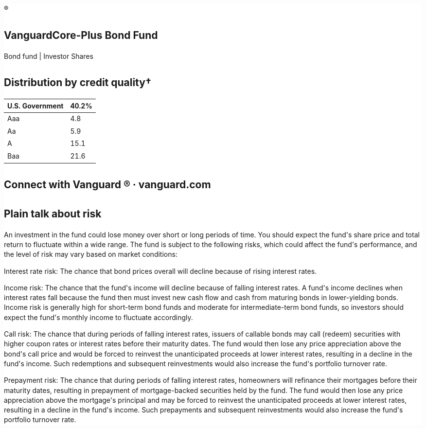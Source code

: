 ®



## VanguardCore-Plus Bond Fund

Bond fund | Investor Shares

## Distribution by credit quality†



| U.S. Government   |   40.2% |
|-------------------|---------|
| Aaa               |     4.8 |
| Aa                |     5.9 |
| A                 |    15.1 |
| Baa               |    21.6 |

## Connect with Vanguard   ® ·    vanguard.com

## Plain talk about risk

An investment in the fund could lose money over short or long periods of time. You should expect the fund's share price and total return to fluctuate within a wide range. The fund is subject to the following risks, which could affect the fund's performance, and the level of risk may vary based on market conditions:

Interest rate risk: The chance that bond prices overall will decline because of rising interest rates.

Income risk: The chance that the fund's income will decline because of falling interest rates. A fund's income declines when interest rates fall because the fund then must invest new cash flow and cash from maturing bonds in lower-yielding bonds. Income risk is generally high for short-term bond funds and moderate for intermediate-term bond funds, so investors should expect the fund's monthly income to fluctuate accordingly.

Call risk: The chance that during periods of falling interest rates, issuers of callable bonds may call (redeem) securities with higher coupon rates or interest rates before their maturity dates. The fund would then lose any price appreciation above the bond's call price and would be forced to reinvest the unanticipated proceeds at lower interest rates, resulting in a decline in the fund's income. Such redemptions and subsequent reinvestments would also increase the fund's portfolio turnover rate.

Prepayment risk: The chance that during periods of falling interest rates, homeowners will refinance their mortgages before their maturity dates, resulting in prepayment of mortgage-backed securities held by the fund. The fund would then lose any price appreciation above the mortgage's principal and may be forced to reinvest the unanticipated proceeds at lower interest rates, resulting in a decline in the fund's income. Such prepayments and subsequent reinvestments would also increase the fund's portfolio turnover rate.
